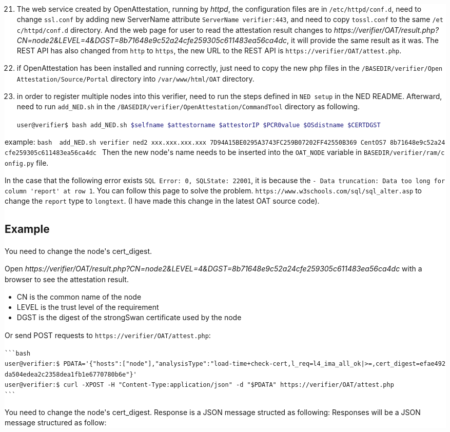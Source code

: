 21. The web service created by OpenAttestation, running by _httpd_, the configuration files are in `/etc/httpd/conf.d`, need to change `ssl.conf` by adding new ServerName attribute `ServerName verifier:443`, and need to copy `tossl.conf` to the same `/etc/httpd/conf.d` directory. And the web page for user to read the attestation result changes to _https://verifier/OAT/result.php?CN=node2&LEVEL=4&DGST=8b71648e9c52a24cfe259305c611483ea56ca4dc_, it will provide the same result as it was. 
The REST API has also changed from `http` to `https`, the new URL to the REST API is `https://verifier/OAT/attest.php`.

22. if OpenAttestation has been installed and running correctly, just need to copy the new php files in the `/BASEDIR/verifier/OpenAttestation/Source/Portal` directory into `/var/www/html/OAT` directory.

23. in order to register multiple nodes into this verifier, need to run the steps defined in `NED setup` in the NED README. Afterward, need to run `add_NED.sh` in the `/BASEDIR/verifier/OpenAttestation/CommandTool` directory as following.

	``` bash
	user@verifier$ bash add_NED.sh $selfname $attestorname $attestorIP $PCR0value $OSdistname $CERTDGST
	```
example: 
    ```bash 
    add_NED.sh verifier ned2 xxx.xxx.xxx.xxx 7D94A15BE0295A3743FC259B07202FF42550B369 CentOS7 8b71648e9c52a24cfe259305c611483ea56ca4dc
    ```	
Then the new node's name needs to be inserted into the `OAT_NODE` variable in `BASEDIR/verifier/ram/config.py` file.

In the case that the following error exists `SQL Error: 0, SQLState: 22001`, it is because the `- Data truncation: Data too long for column 'report' at row 1`. You can follow this page to solve the problem. `https://www.w3schools.com/sql/sql_alter.asp` to change the `report` type to `longtext`. (I have made this change in the latest OAT source code).


## Example
You need to change the node's cert_digest.

Open _https://verifier/OAT/result.php?CN=node2&LEVEL=4&DGST=8b71648e9c52a24cfe259305c611483ea56ca4dc_ with a browser to see the attestation result.

* CN is the common name of the node
* LEVEL is the trust level of the requirement
* DGST is the digest of the strongSwan certificate used by the node

Or send POST requests to `https://verifier/OAT/attest.php`:

	```bash
	user@verifier:$ PDATA='{"hosts":["node"],"analysisType":"load-time+check-cert,l_req=l4_ima_all_ok|>=,cert_digest=efae492da504edea2c2358dea1fb1e6770780b6e"}'
	user@verifier:$ curl -XPOST -H "Content-Type:application/json" -d "$PDATA" https://verifier/OAT/attest.php
	```
You need to change the node's cert_digest.
Response is a JSON message structed as following:
Responses will be a JSON message structured as follow:
